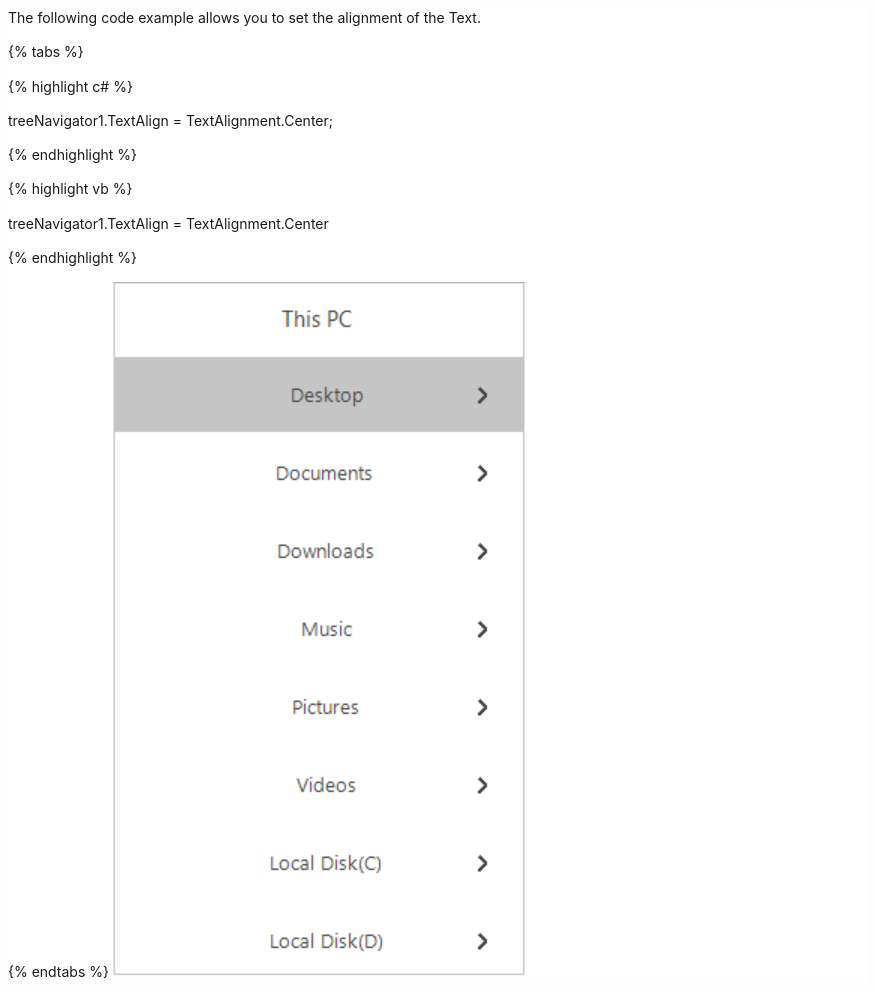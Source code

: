 The following code example allows you to set the alignment of the Text.

{% tabs %}

{% highlight c# %}

treeNavigator1.TextAlign = TextAlignment.Center;

{% endhighlight %}

{% highlight vb %}

treeNavigator1.TextAlign = TextAlignment.Center

{% endhighlight %}

{% endtabs %}
![TextAlign](Concept-and-Features_images/TextAlign.png)
